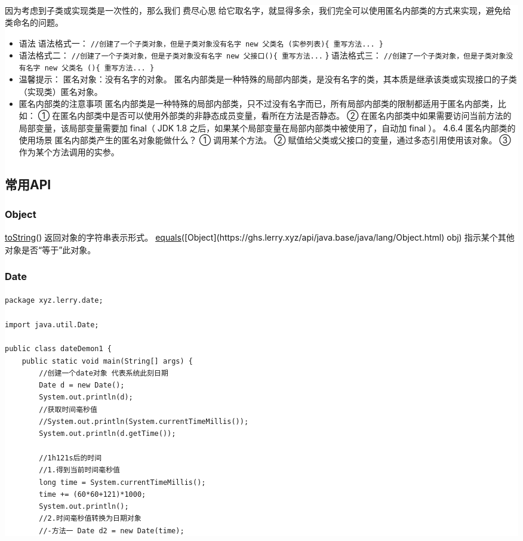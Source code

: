 因为考虑到子类或实现类是一次性的，那么我们 费尽心思 给它取名字，就显得多余，我们完全可以使用匿名内部类的方式来实现，避免给类命名的问题。

-  语法
   语法格式一：
   `//创建了一个子类对象，但是子类对象没有名字
   new 父类名 (实参列表){
   重写方法...
   }`
-  语法格式二：
   `//创建了一个子类对象，但是子类对象没有名字
   new 父接口(){
   重写方法...`
   }
   语法格式三：
   `//创建了一个子类对象，但是子类对象没有名字
   new 父类名 (){
   重写方法...
   }`
-  温馨提示：
   匿名对象：没有名字的对象。
   匿名内部类是一种特殊的局部内部类，是没有名字的类，其本质是继承该类或实现接口的子类（实现类）匿名对象。
-  匿名内部类的注意事项
   匿名内部类是一种特殊的局部内部类，只不过没有名字而已，所有局部内部类的限制都适用于匿名内部类，比如：
   ① 在匿名内部类中是否可以使用外部类的非静态成员变量，看所在方法是否静态。
   ② 在匿名内部类中如果需要访问当前方法的局部变量，该局部变量需要加 final（ JDK 1.8 之后，如果某个局部变量在局部内部类中被使用了，自动加 final ）。
   4.6.4 匿名内部类的使用场景
   匿名内部类产生的匿名对象能做什么？
   ① 调用某个方法。
   ② 赋值给父类或父接口的变量，通过多态引用使用该对象。
   ③ 作为某个方法调用的实参。

## 常用API

### Object

[toString](https://ghs.lerry.xyz/api/java.base/java/lang/Object.html#toString())()
返回对象的字符串表示形式。
[equals](https://ghs.lerry.xyz/api/java.base/java/lang/Object.html#equals(java.lang.Object))([Object](https://ghs.lerry.xyz/api/java.base/java/lang/Object.html) obj)
指示某个其他对象是否“等于”此对象。

### Date

```
package xyz.lerry.date;

import java.util.Date;

public class dateDemon1 {
    public static void main(String[] args) {
        //创建一个date对象 代表系统此刻日期
        Date d = new Date();
        System.out.println(d);
        //获取时间毫秒值
        //System.out.println(System.currentTimeMillis());
        System.out.println(d.getTime());
        
        //1h121s后的时间
        //1.得到当前时间毫秒值
        long time = System.currentTimeMillis();
        time += (60*60+121)*1000;
        System.out.println();
        //2.时间毫秒值转换为日期对象
        //-方法一 Date d2 = new Date(time);
```